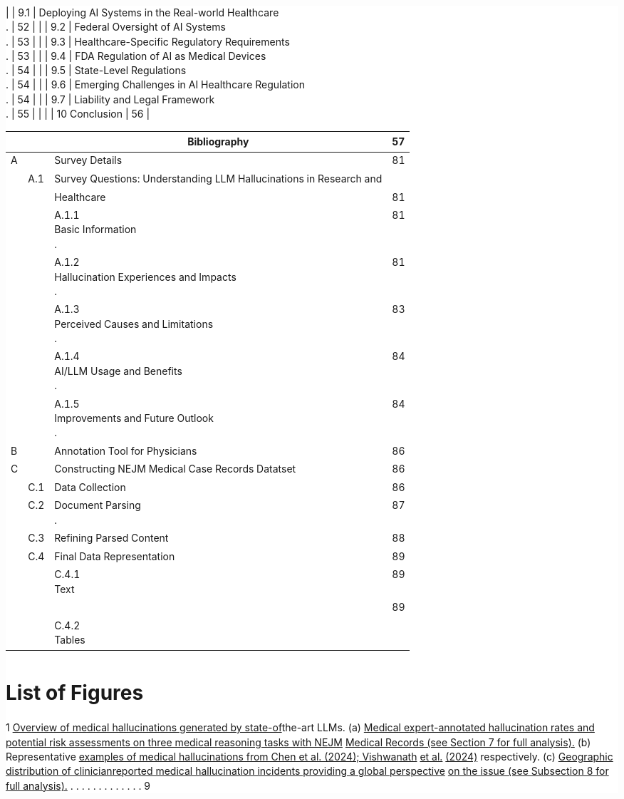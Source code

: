 |   | 9.1 | Deploying AI Systems in the Real-world Healthcare<br>.                      | 52 |
|   | 9.2 | Federal Oversight of AI Systems<br>.                                        | 53 |
|   | 9.3 | Healthcare-Specific Regulatory Requirements<br>.                            | 53 |
|   | 9.4 | FDA Regulation of AI as Medical Devices<br>.                                | 54 |
|   | 9.5 | State-Level Regulations<br>.                                                | 54 |
|   | 9.6 | Emerging Challenges in AI Healthcare Regulation<br>.                        | 54 |
|   | 9.7 | Liability and Legal Framework<br>.                                          | 55 |
|   |     | 10 Conclusion                                                               | 56 |

|   |     | Bibliography                                                       | 57 |
|---|-----|--------------------------------------------------------------------|----|
| A |     | Survey Details                                                     | 81 |
|   | A.1 | Survey Questions: Understanding LLM Hallucinations in Research and |    |
|   |     | Healthcare                                                         | 81 |
|   |     | A.1.1<br>Basic Information<br>.                                    | 81 |
|   |     | A.1.2<br>Hallucination Experiences and Impacts<br>.                | 81 |
|   |     | A.1.3<br>Perceived Causes and Limitations<br>.                     | 83 |
|   |     | A.1.4<br>AI/LLM Usage and Benefits<br>.                            | 84 |
|   |     | A.1.5<br>Improvements and Future Outlook<br>.                      | 84 |
| B |     | Annotation Tool for Physicians                                     | 86 |
| C |     | Constructing NEJM Medical Case Records Datatset                    | 86 |
|   | C.1 | Data Collection                                                    | 86 |
|   | C.2 | Document Parsing<br>.                                              | 87 |
|   | C.3 | Refining Parsed Content                                            | 88 |
|   | C.4 | Final Data Representation                                          | 89 |
|   |     | C.4.1<br>Text                                                      | 89 |
|   |     |                                                                    | 89 |
|   |     | C.4.2<br>Tables                                                    |    |

# <span id="page-3-0"></span>List of Figures

1 [Overview of medical hallucinations generated by state-of](#page-8-0)the-art LLMs. (a) [Medical expert-annotated hallucination rates and](#page-8-0) [potential risk assessments on three medical reasoning tasks with NEJM](#page-8-0) [Medical Records \(see Section 7 for full analysis\).](#page-8-0) (b) Representative [examples of medical hallucinations from Chen et al. \(2024\); Vishwanath](#page-8-0) [et al.](#page-75-0) [\(2024\)](#page-75-0) respectively. (c) [Geographic distribution of clinician](#page-8-0)[reported medical hallucination incidents providing a global perspective](#page-8-0) [on the issue \(see Subsection 8 for full analysis\).](#page-8-0) . . . . . . . . . . . . . 9

